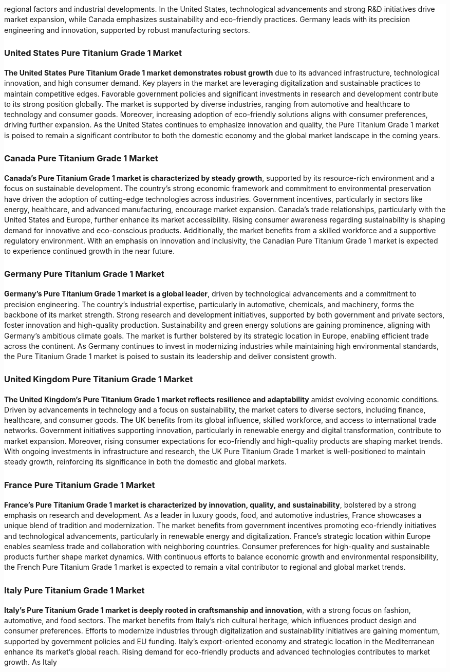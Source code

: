 regional factors and industrial developments. In the United States, technological advancements and strong R&amp;D initiatives drive market expansion, while Canada emphasizes sustainability and eco-friendly practices. Germany leads with its precision engineering and innovation, supported by robust manufacturing sectors.</span></em></p></blockquote><h3><strong>United States Pure Titanium Grade 1 Market</strong></h3><p><strong>The United States Pure Titanium Grade 1 market demonstrates robust growth</strong> due to its advanced infrastructure, technological innovation, and high consumer demand. Key players in the market are leveraging digitalization and sustainable practices to maintain competitive edges. Favorable government policies and significant investments in research and development contribute to its strong position globally. The market is supported by diverse industries, ranging from automotive and healthcare to technology and consumer goods. Moreover, increasing adoption of eco-friendly solutions aligns with consumer preferences, driving further expansion. As the United States continues to emphasize innovation and quality, the Pure Titanium Grade 1 market is poised to remain a significant contributor to both the domestic economy and the global market landscape in the coming years.</p><h3><strong>Canada Pure Titanium Grade 1 Market</strong></h3><p><strong>Canada&rsquo;s Pure Titanium Grade 1 market is characterized by steady growth</strong>, supported by its resource-rich environment and a focus on sustainable development. The country&rsquo;s strong economic framework and commitment to environmental preservation have driven the adoption of cutting-edge technologies across industries. Government incentives, particularly in sectors like energy, healthcare, and advanced manufacturing, encourage market expansion. Canada&rsquo;s trade relationships, particularly with the United States and Europe, further enhance its market accessibility. Rising consumer awareness regarding sustainability is shaping demand for innovative and eco-conscious products. Additionally, the market benefits from a skilled workforce and a supportive regulatory environment. With an emphasis on innovation and inclusivity, the Canadian Pure Titanium Grade 1 market is expected to experience continued growth in the near future.</p><h3><strong>Germany Pure Titanium Grade 1 Market</strong></h3><p><strong>Germany&rsquo;s Pure Titanium Grade 1 market is a global leader</strong>, driven by technological advancements and a commitment to precision engineering. The country&rsquo;s industrial expertise, particularly in automotive, chemicals, and machinery, forms the backbone of its market strength. Strong research and development initiatives, supported by both government and private sectors, foster innovation and high-quality production. Sustainability and green energy solutions are gaining prominence, aligning with Germany&rsquo;s ambitious climate goals. The market is further bolstered by its strategic location in Europe, enabling efficient trade across the continent. As Germany continues to invest in modernizing industries while maintaining high environmental standards, the Pure Titanium Grade 1 market is poised to sustain its leadership and deliver consistent growth.</p><h3><strong>United Kingdom Pure Titanium Grade 1 Market</strong></h3><p><strong>The United Kingdom&rsquo;s Pure Titanium Grade 1 market reflects resilience and adaptability</strong> amidst evolving economic conditions. Driven by advancements in technology and a focus on sustainability, the market caters to diverse sectors, including finance, healthcare, and consumer goods. The UK benefits from its global influence, skilled workforce, and access to international trade networks. Government initiatives supporting innovation, particularly in renewable energy and digital transformation, contribute to market expansion. Moreover, rising consumer expectations for eco-friendly and high-quality products are shaping market trends. With ongoing investments in infrastructure and research, the UK Pure Titanium Grade 1 market is well-positioned to maintain steady growth, reinforcing its significance in both the domestic and global markets.</p><h3><strong>France Pure Titanium Grade 1 Market</strong></h3><p><strong>France&rsquo;s Pure Titanium Grade 1 market is characterized by innovation, quality, and sustainability</strong>, bolstered by a strong emphasis on research and development. As a leader in luxury goods, food, and automotive industries, France showcases a unique blend of tradition and modernization. The market benefits from government incentives promoting eco-friendly initiatives and technological advancements, particularly in renewable energy and digitalization. France&rsquo;s strategic location within Europe enables seamless trade and collaboration with neighboring countries. Consumer preferences for high-quality and sustainable products further shape market dynamics. With continuous efforts to balance economic growth and environmental responsibility, the French Pure Titanium Grade 1 market is expected to remain a vital contributor to regional and global market trends.</p><h3><strong>Italy Pure Titanium Grade 1 Market</strong></h3><p><strong>Italy&rsquo;s Pure Titanium Grade 1 market is deeply rooted in craftsmanship and innovation</strong>, with a strong focus on fashion, automotive, and food sectors. The market benefits from Italy&rsquo;s rich cultural heritage, which influences product design and consumer preferences. Efforts to modernize industries through digitalization and sustainability initiatives are gaining momentum, supported by government policies and EU funding. Italy&rsquo;s export-oriented economy and strategic location in the Mediterranean enhance its market&rsquo;s global reach. Rising demand for eco-friendly products and advanced technologies contributes to market growth. As Italy